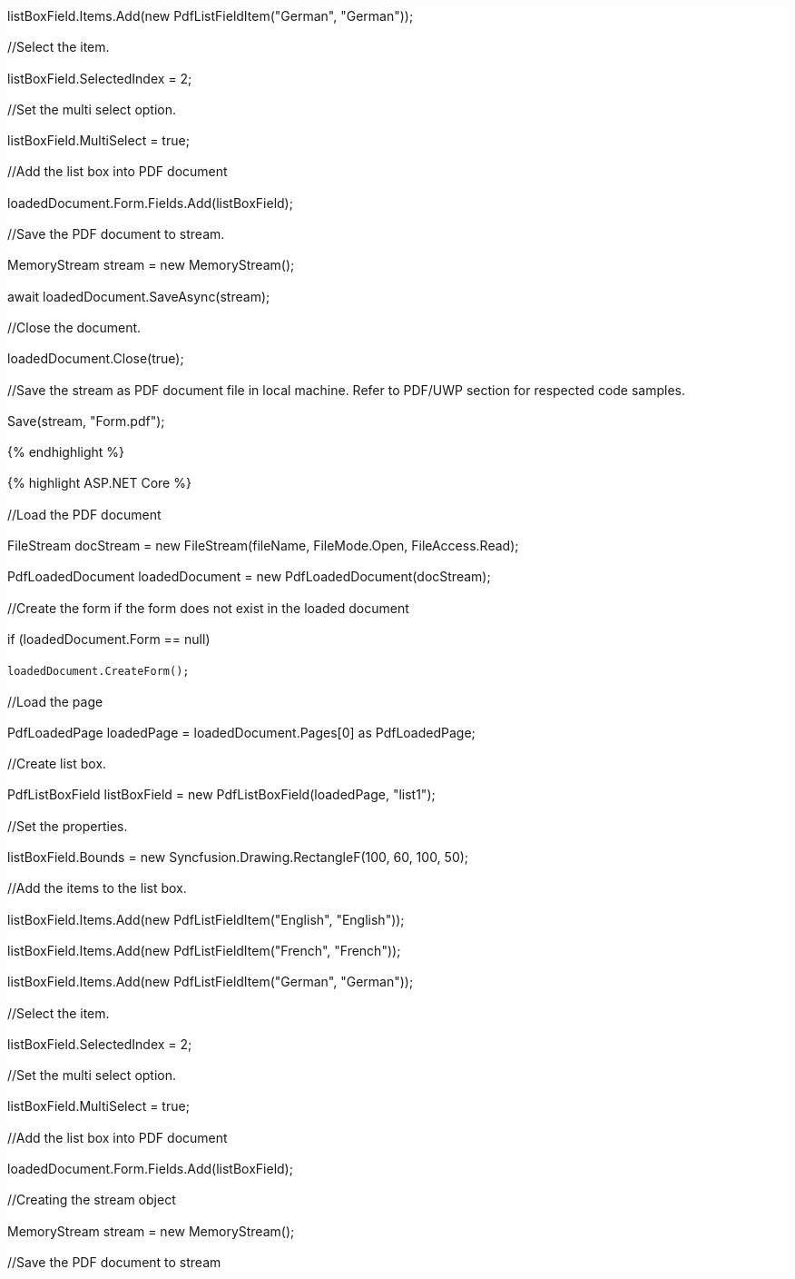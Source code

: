 listBoxField.Items.Add(new PdfListFieldItem("German", "German"));

//Select the item.

listBoxField.SelectedIndex = 2;

//Set the multi select option.

listBoxField.MultiSelect = true;

//Add the list box into PDF document

loadedDocument.Form.Fields.Add(listBoxField);

//Save the PDF document to stream.

MemoryStream stream = new MemoryStream();

await loadedDocument.SaveAsync(stream);

//Close the document.

loadedDocument.Close(true);

//Save the stream as PDF document file in local machine. Refer to PDF/UWP section for respected code samples.

Save(stream, "Form.pdf");

{% endhighlight %}

{% highlight ASP.NET Core %}

//Load the PDF document

FileStream docStream = new FileStream(fileName, FileMode.Open, FileAccess.Read);

PdfLoadedDocument loadedDocument = new PdfLoadedDocument(docStream);

//Create the form if the form does not exist in the loaded document

if (loadedDocument.Form == null)

    loadedDocument.CreateForm();

//Load the page

PdfLoadedPage loadedPage = loadedDocument.Pages[0] as PdfLoadedPage;

//Create list box.

PdfListBoxField listBoxField = new PdfListBoxField(loadedPage, "list1");

//Set the properties.

listBoxField.Bounds = new Syncfusion.Drawing.RectangleF(100, 60, 100, 50);

//Add the items to the list box.

listBoxField.Items.Add(new PdfListFieldItem("English", "English"));

listBoxField.Items.Add(new PdfListFieldItem("French", "French"));

listBoxField.Items.Add(new PdfListFieldItem("German", "German"));

//Select the item.

listBoxField.SelectedIndex = 2;

//Set the multi select option.

listBoxField.MultiSelect = true;

//Add the list box into PDF document

loadedDocument.Form.Fields.Add(listBoxField);

//Creating the stream object

MemoryStream stream = new MemoryStream();

//Save the PDF document to stream